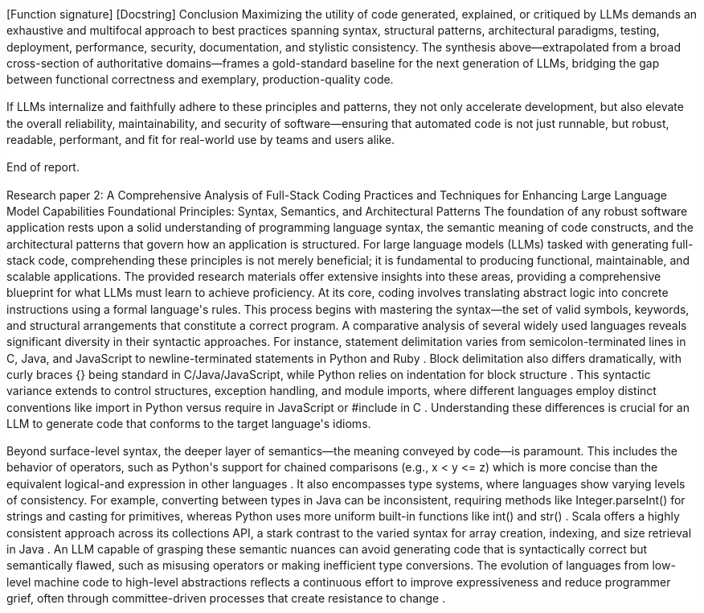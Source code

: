 [Function signature]
[Docstring]
Conclusion
Maximizing the utility of code generated, explained, or critiqued by LLMs demands an exhaustive and multifocal approach to best practices spanning syntax, structural patterns, architectural paradigms, testing, deployment, performance, security, documentation, and stylistic consistency. The synthesis above—extrapolated from a broad cross-section of authoritative domains—frames a gold-standard baseline for the next generation of LLMs, bridging the gap between functional correctness and exemplary, production-quality code.

If LLMs internalize and faithfully adhere to these principles and patterns, they not only accelerate development, but also elevate the overall reliability, maintainability, and security of software—ensuring that automated code is not just runnable, but robust, readable, performant, and fit for real-world use by teams and users alike.

End of report.

Research paper 2: 
A Comprehensive Analysis of Full-Stack Coding Practices and Techniques for Enhancing Large Language Model Capabilities
Foundational Principles: Syntax, Semantics, and Architectural Patterns
The foundation of any robust software application rests upon a solid understanding of programming language syntax, the semantic meaning of code constructs, and the architectural patterns that govern how an application is structured. For large language models (LLMs) tasked with generating full-stack code, comprehending these principles is not merely beneficial; it is fundamental to producing functional, maintainable, and scalable applications. The provided research materials offer extensive insights into these areas, providing a comprehensive blueprint for what LLMs must learn to achieve proficiency. At its core, coding involves translating abstract logic into concrete instructions using a formal language's rules. This process begins with mastering the syntax—the set of valid symbols, keywords, and structural arrangements that constitute a correct program. A comparative analysis of several widely used languages reveals significant diversity in their syntactic approaches. For instance, statement delimitation varies from semicolon-terminated lines in C, Java, and JavaScript to newline-terminated statements in Python and Ruby 
. Block delimitation also differs dramatically, with curly braces {} being standard in C/Java/JavaScript, while Python relies on indentation for block structure 
. This syntactic variance extends to control structures, exception handling, and module imports, where different languages employ distinct conventions like import in Python versus require in JavaScript or #include in C 
. Understanding these differences is crucial for an LLM to generate code that conforms to the target language's idioms.

Beyond surface-level syntax, the deeper layer of semantics—the meaning conveyed by code—is paramount. This includes the behavior of operators, such as Python's support for chained comparisons (e.g., x < y <= z) which is more concise than the equivalent logical-and expression in other languages 
. It also encompasses type systems, where languages show varying levels of consistency. For example, converting between types in Java can be inconsistent, requiring methods like Integer.parseInt() for strings and casting for primitives, whereas Python uses more uniform built-in functions like int() and str() 
. Scala offers a highly consistent approach across its collections API, a stark contrast to the varied syntax for array creation, indexing, and size retrieval in Java 
. An LLM capable of grasping these semantic nuances can avoid generating code that is syntactically correct but semantically flawed, such as misusing operators or making inefficient type conversions. The evolution of languages from low-level machine code to high-level abstractions reflects a continuous effort to improve expressiveness and reduce programmer grief, often through committee-driven processes that create resistance to change 
.
